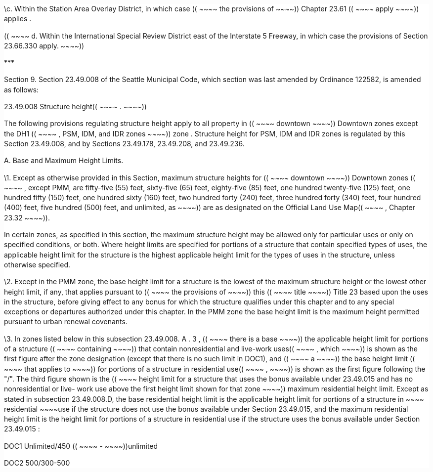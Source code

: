 \c. Within the Station Area Overlay District, in which case (( ~~~~ the provisions of ~~~~)) Chapter 23.61 (( ~~~~ apply ~~~~)) applies .  
  
(( ~~~~ d. Within the International Special Review District east of the Interstate 5 Freeway, in which case the provisions of Section 23.66.330 apply. ~~~~))  
  
\*\*\*  
  
Section 9. Section 23.49.008 of the Seattle Municipal Code, which section was last amended by Ordinance 122582, is amended as follows:  
  
23.49.008 Structure height(( ~~~~ . ~~~~))  
  
The following provisions regulating structure height apply to all property in (( ~~~~ downtown ~~~~)) Downtown zones except the DH1 (( ~~~~ , PSM, IDM, and IDR zones ~~~~)) zone . Structure height for PSM, IDM and IDR zones is regulated by this Section 23.49.008, and by Sections 23.49.178, 23.49.208, and 23.49.236.  
  
A. Base and Maximum Height Limits.  
  
\1. Except as otherwise provided in this Section, maximum structure heights for (( ~~~~ downtown ~~~~)) Downtown zones (( ~~~~ , except PMM, are fifty-five (55) feet, sixty-five (65) feet, eighty-five (85) feet, one hundred twenty-five (125) feet, one hundred fifty (150) feet, one hundred sixty (160) feet, two hundred forty (240) feet, three hundred forty (340) feet, four hundred (400) feet, five hundred (500) feet, and unlimited, as ~~~~)) are as designated on the Official Land Use Map(( ~~~~ , Chapter 23.32 ~~~~)).  
  
In certain zones, as specified in this section, the maximum structure height may be allowed only for particular uses or only on specified conditions, or both. Where height limits are specified for portions of a structure that contain specified types of uses, the applicable height limit for the structure is the highest applicable height limit for the types of uses in the structure, unless otherwise specified.  
  
\2. Except in the PMM zone, the base height limit for a structure is the lowest of the maximum structure height or the lowest other height limit, if any, that applies pursuant to (( ~~~~ the provisions of ~~~~)) this (( ~~~~ title ~~~~)) Title 23 based upon the uses in the structure, before giving effect to any bonus for which the structure qualifies under this chapter and to any special exceptions or departures authorized under this chapter. In the PMM zone the base height limit is the maximum height permitted pursuant to urban renewal covenants.  
  
\3. In zones listed below in this subsection 23.49.008. A . 3 , (( ~~~~ there is a base ~~~~)) the applicable height limit for portions of a structure (( ~~~~ containing ~~~~)) that contain nonresidential and live-work uses(( ~~~~ , which ~~~~)) is shown as the first figure after the zone designation (except that there is no such limit in DOC1), and (( ~~~~ a ~~~~)) the base height limit (( ~~~~ that applies to ~~~~)) for portions of a structure in residential use(( ~~~~ , ~~~~)) is shown as the first figure following the "/". The third figure shown is the (( ~~~~ height limit for a structure that uses the bonus available under 23.49.015 and has no nonresidential or live- work use above the first height limit shown for that zone ~~~~)) maximum residential height limit. Except as stated in subsection 23.49.008.D, the base residential height limit is the applicable height limit for portions of a structure in ~~~~ residential ~~~~use if the structure does not use the bonus available under Section 23.49.015, and the maximum residential height limit is the height limit for portions of a structure in residential use if the structure uses the bonus available under Section 23.49.015 :  
  
DOC1 Unlimited/450 (( ~~~~ - ~~~~))unlimited  
  
DOC2 500/300-500  
  